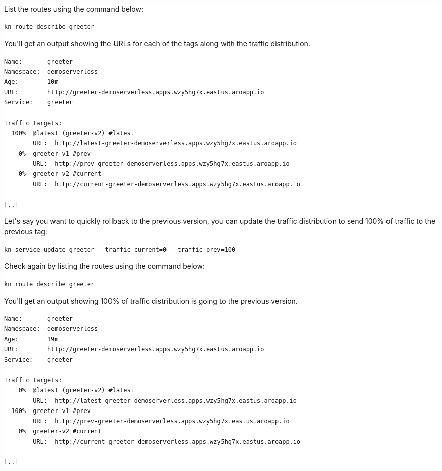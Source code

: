 List the routes using the command below:

```azurecli-interactive
kn route describe greeter
```

You'll get an output showing the URLs for each of the tags along with the traffic distribution.

```output
Name:       greeter
Namespace:  demoserverless
Age:        10m
URL:        http://greeter-demoserverless.apps.wzy5hg7x.eastus.aroapp.io
Service:    greeter

Traffic Targets:
  100%  @latest (greeter-v2) #latest
        URL:  http://latest-greeter-demoserverless.apps.wzy5hg7x.eastus.aroapp.io
    0%  greeter-v1 #prev
        URL:  http://prev-greeter-demoserverless.apps.wzy5hg7x.eastus.aroapp.io
    0%  greeter-v2 #current
        URL:  http://current-greeter-demoserverless.apps.wzy5hg7x.eastus.aroapp.io

[..]
```

Let's say you want to quickly rollback to the previous version, you can update the traffic distribution to send 100% of traffic to the previous tag:

```azurecli-interactive
kn service update greeter --traffic current=0 --traffic prev=100
```

Check again by listing the routes using the command below:

```azurecli-interactive
kn route describe greeter
```

You'll get an output showing 100% of traffic distribution is going to the previous version.

```output
Name:       greeter
Namespace:  demoserverless
Age:        19m
URL:        http://greeter-demoserverless.apps.wzy5hg7x.eastus.aroapp.io
Service:    greeter

Traffic Targets:
    0%  @latest (greeter-v2) #latest
        URL:  http://latest-greeter-demoserverless.apps.wzy5hg7x.eastus.aroapp.io
  100%  greeter-v1 #prev
        URL:  http://prev-greeter-demoserverless.apps.wzy5hg7x.eastus.aroapp.io
    0%  greeter-v2 #current
        URL:  http://current-greeter-demoserverless.apps.wzy5hg7x.eastus.aroapp.io

[..]
```
